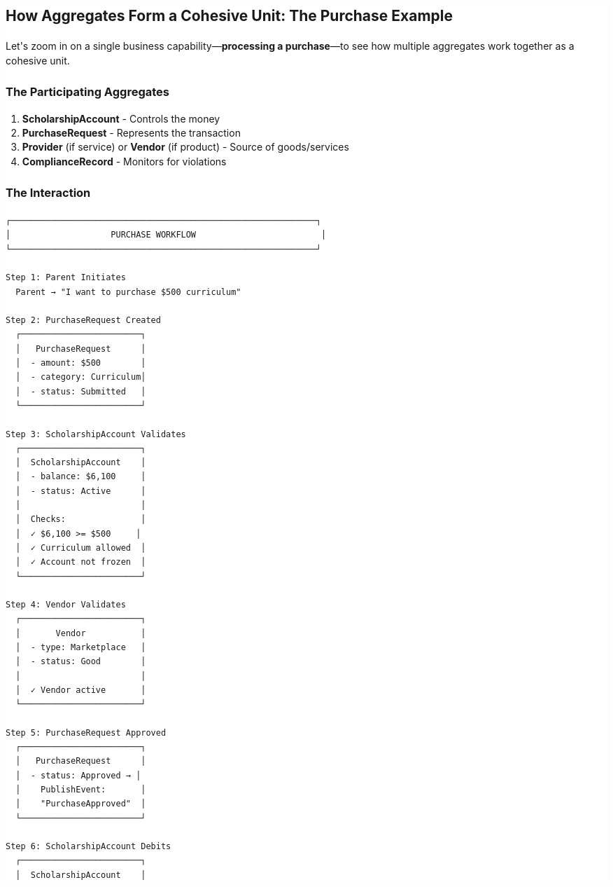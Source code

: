
## How Aggregates Form a Cohesive Unit: The Purchase Example

Let's zoom in on a single business capability—**processing a purchase**—to see how multiple aggregates work together as a cohesive unit.

### The Participating Aggregates

1. **ScholarshipAccount** - Controls the money
2. **PurchaseRequest** - Represents the transaction
3. **Provider** (if service) or **Vendor** (if product) - Source of goods/services
4. **ComplianceRecord** - Monitors for violations

### The Interaction

```
┌─────────────────────────────────────────────────────────────┐
│                    PURCHASE WORKFLOW                         │
└─────────────────────────────────────────────────────────────┘

Step 1: Parent Initiates
  Parent → "I want to purchase $500 curriculum"

Step 2: PurchaseRequest Created
  ┌────────────────────────┐
  │   PurchaseRequest      │
  │  - amount: $500        │
  │  - category: Curriculum│
  │  - status: Submitted   │
  └────────────────────────┘

Step 3: ScholarshipAccount Validates
  ┌────────────────────────┐
  │  ScholarshipAccount    │
  │  - balance: $6,100     │
  │  - status: Active      │
  │                        │
  │  Checks:               │
  │  ✓ $6,100 >= $500     │
  │  ✓ Curriculum allowed  │
  │  ✓ Account not frozen  │
  └────────────────────────┘

Step 4: Vendor Validates
  ┌────────────────────────┐
  │       Vendor           │
  │  - type: Marketplace   │
  │  - status: Good        │
  │                        │
  │  ✓ Vendor active       │
  └────────────────────────┘

Step 5: PurchaseRequest Approved
  ┌────────────────────────┐
  │   PurchaseRequest      │
  │  - status: Approved → │
  │    PublishEvent:       │
  │    "PurchaseApproved"  │
  └────────────────────────┘

Step 6: ScholarshipAccount Debits
  ┌────────────────────────┐
  │  ScholarshipAccount    │
```